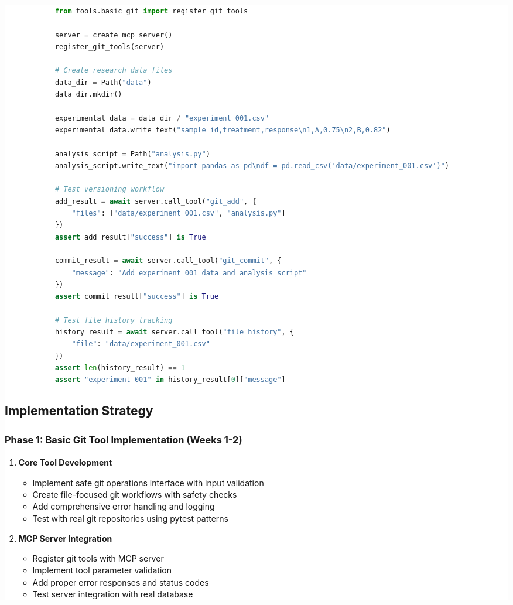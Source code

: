 ```python
            from tools.basic_git import register_git_tools
            
            server = create_mcp_server()
            register_git_tools(server)
            
            # Create research data files
            data_dir = Path("data")
            data_dir.mkdir()
            
            experimental_data = data_dir / "experiment_001.csv"
            experimental_data.write_text("sample_id,treatment,response\n1,A,0.75\n2,B,0.82")
            
            analysis_script = Path("analysis.py")
            analysis_script.write_text("import pandas as pd\ndf = pd.read_csv('data/experiment_001.csv')")
            
            # Test versioning workflow
            add_result = await server.call_tool("git_add", {
                "files": ["data/experiment_001.csv", "analysis.py"]
            })
            assert add_result["success"] is True
            
            commit_result = await server.call_tool("git_commit", {
                "message": "Add experiment 001 data and analysis script"
            })
            assert commit_result["success"] is True
            
            # Test file history tracking
            history_result = await server.call_tool("file_history", {
                "file": "data/experiment_001.csv"
            })
            assert len(history_result) == 1
            assert "experiment 001" in history_result[0]["message"]
```

## Implementation Strategy

### Phase 1: Basic Git Tool Implementation (Weeks 1-2)
1. **Core Tool Development**
   - Implement safe git operations interface with input validation
   - Create file-focused git workflows with safety checks
   - Add comprehensive error handling and logging
   - Test with real git repositories using pytest patterns

2. **MCP Server Integration**
   - Register git tools with MCP server
   - Implement tool parameter validation
   - Add proper error responses and status codes
   - Test server integration with real database
